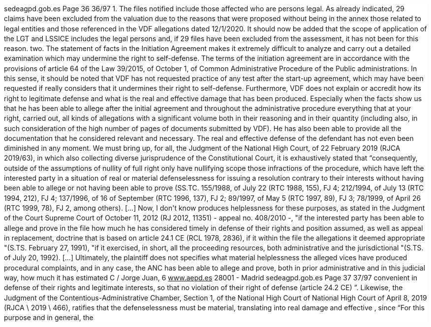 sedeagpd.gob.es
Page 36
36/97
1.
The files notified include those affected who are persons
legal.
As already indicated, 29 claims have been excluded from the valuation due to the
reasons that were proposed without being in the annex those related to
legal entities and those referenced in the VDF allegations dated 12/1/2020.
It should now be added that the scope of application of the LGT and LSSICE includes the
legal persons and, if 29 files have been excluded from the assessment, it has not been for
this reason.
two.
The statement of facts in the Initiation Agreement makes it extremely difficult to analyze and
carry out a detailed examination which may undermine the right to self-defense.
The terms of the initiation agreement are in accordance with the provisions of article 64 of the Law
39/2015, of October 1, of Common Administrative Procedure of the
Public administrations. In this sense, it should be noted that VDF has not requested practice
of any test after the start-up agreement, which may have been requested if really
considers that it undermines their right to self-defense.
Furthermore, VDF does not explain or accredit how its
right to legitimate defense and what is the real and effective damage that has been
produced. Especially when the facts show us that he has been able to allege after the
initial agreement and throughout the administrative procedure everything that at your
right, carried out, all kinds of allegations with a significant volume
both in their reasoning and in their quantity (including also, in such
consideration of the high number of pages of documents submitted by
VDF). He has also been able to provide all the documentation that he considered relevant
and necessary. The real and effective defense of the defendant has not even been diminished
in any moment.
We must bring up, for all, the Judgment of the National High Court, of 22
February 2019 (RJCA 2019/63), in which also collecting diverse jurisprudence
of the Constitutional Court, it is exhaustively stated that “consequently, outside of
the assumptions of nullity of full right only have nullifying scope those
infractions of the procedure, which have left the interested party in a situation of
real or material defenselessness for issuing a resolution contrary to their interests without
having been able to allege or not having been able to prove (SS.TC. 155/1988, of July 22 (RTC
1988, 155), FJ 4; 212/1994, of July 13 (RTC 1994, 212), FJ 4; 137/1996, of 16 of
September (RTC 1996, 137), FJ 2; 89/1997, of May 5 (RTC 1997, 89), FJ 3;
78/1999, of April 26 (RTC 1999, 78), FJ 2, among others). \[…\] Now, I don't know
produces helplessness for these purposes, as stated in the Judgment of the Court
Supreme Court of October 11, 2012 (RJ 2012, 11351) - appeal no. 408/2010 -, "if the
interested party has been able to allege and prove in the file how much he has considered
timely in defense of their rights and position assumed, as well as appeal in
replacement, doctrine that is based on article 24.1 CE (RCL 1978, 2836), if it
within the file the allegations it deemed appropriate "(S.TS. February 27,
1991), "if it exercised, in short, all the proceeding resources, both administrative and
the jurisdictional "(S.TS. of July 20, 1992). \[…\] Ultimately, the plaintiff does not
specifies what material helplessness the alleged vices have produced
procedural complaints, and in any case, the ANC has been able to allege and prove,
both in prior administrative and in this judicial way, how much it has estimated
C / Jorge Juan, 6
www.aepd.es
28001 - Madrid
sedeagpd.gob.es
Page 37
37/97
convenient in defense of their rights and legitimate interests, so that no
violation of their right of defense (article 24.2 CE) ”.
Likewise, the Judgment of the Contentious-Administrative Chamber, Section 1, of the
National High Court of National High Court of April 8, 2019 (RJCA \\ 2019 \\ 466),
ratifies that the defenselessness must be material, translating into real damage and
effective , since “For this purpose and in general, the